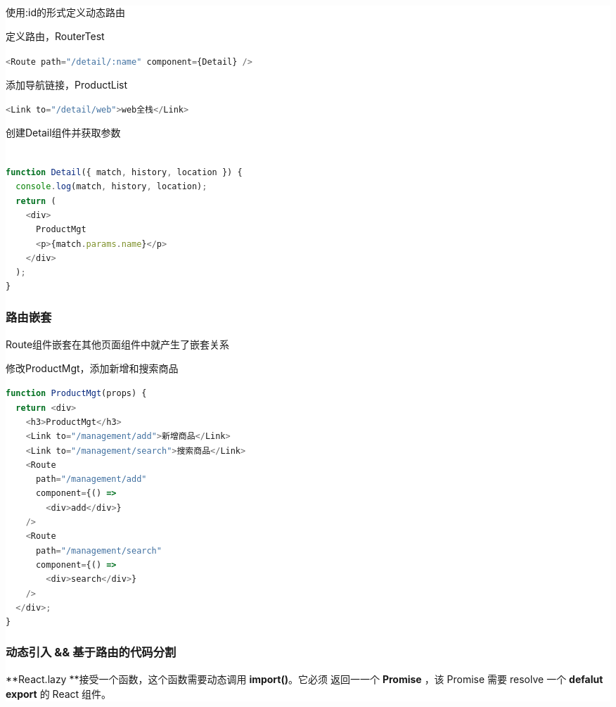 使⽤:id的形式定义动态路由 

定义路由，RouterTest

```javascript
<Route path="/detail/:name" component={Detail} />
```
添加导航链接，ProductList
```javascript
<Link to="/detail/web">web全栈</Link>
```
创建Detail组件并获取参数
```javascript

function Detail({ match, history, location }) {
  console.log(match, history, location);
  return (
    <div>
      ProductMgt
      <p>{match.params.name}</p>
    </div>
  );
}
```

### 路由嵌套

Route组件嵌套在其他⻚面组件中就产⽣了嵌套关系

修改ProductMgt，添加新增和搜索商品

```javascript
function ProductMgt(props) {
  return <div>
    <h3>ProductMgt</h3>
    <Link to="/management/add">新增商品</Link>
    <Link to="/management/search">搜索商品</Link>
    <Route 
      path="/management/add" 
      component={() =>
        <div>add</div>}
    />
    <Route 
      path="/management/search" 
      component={() =>
        <div>search</div>}
    />
  </div>;
}
```

### 动态引入 **&&** 基于路由的代码分割

**React.lazy **接受一个函数，这个函数需要动态调用 **import()**。它必须 返回⼀一个 **Promise** ，该 Promise 需要 resolve ⼀个 **defalut export** 的 React 组件。
